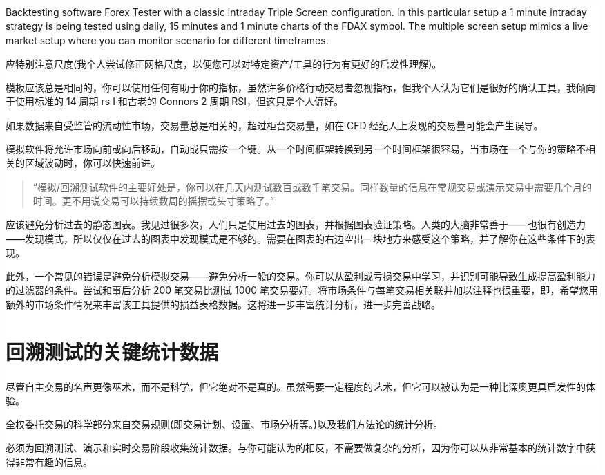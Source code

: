 
Backtesting software Forex Tester with a classic intraday Triple Screen configuration. In this particular setup a 1 minute intraday strategy is being tested using daily, 15 minutes and 1 minute charts of the FDAX symbol. The multiple screen setup mimics a live market setup where you can monitor scenario for different timeframes.

应特别注意尺度(我个人尝试修正网格尺度，以便您可以对特定资产/工具的行为有更好的启发性理解)。

模板应该总是相同的，你可以使用任何有助于你的指标，虽然许多价格行动交易者忽视指标，但我个人认为它们是很好的确认工具，我倾向于使用标准的 14 周期 rs I 和古老的 Connors 2 周期 RSI，但这只是个人偏好。

如果数据来自受监管的流动性市场，交易量总是相关的，超过柜台交易量，如在 CFD 经纪人上发现的交易量可能会产生误导。

模拟软件将允许市场向前或向后移动，自动或只需按一个键。从一个时间框架转换到另一个时间框架很容易，当市场在一个与你的策略不相关的区域波动时，你可以快速前进。

> “模拟/回溯测试软件的主要好处是，你可以在几天内测试数百或数千笔交易。同样数量的信息在常规交易或演示交易中需要几个月的时间。更不用说交易可以持续数周的摇摆或头寸策略了。”

应该避免分析过去的静态图表。我见过很多次，人们只是使用过去的图表，并根据图表验证策略。人类的大脑非常善于——也很有创造力——发现模式，所以仅仅在过去的图表中发现模式是不够的。需要在图表的右边空出一块地方来感受这个策略，并了解你在这些条件下的表现。

此外，一个常见的错误是避免分析模拟交易——避免分析一般的交易。你可以从盈利或亏损交易中学习，并识别可能导致生成提高盈利能力的过滤器的条件。尝试和事后分析 200 笔交易比测试 1000 笔交易要好。将市场条件与每笔交易相关联并加以注释也很重要，即，希望您用额外的市场条件情况来丰富该工具提供的损益表格数据。这将进一步丰富统计分析，进一步完善战略。

# 回溯测试的关键统计数据

尽管自主交易的名声更像巫术，而不是科学，但它绝对不是真的。虽然需要一定程度的艺术，但它可以被认为是一种比深奥更具启发性的体验。

全权委托交易的科学部分来自交易规则(即交易计划、设置、市场分析等。)以及我们方法论的统计分析。

必须为回溯测试、演示和实时交易阶段收集统计数据。与你可能认为的相反，不需要做复杂的分析，因为你可以从非常基本的统计数字中获得非常有趣的信息。

